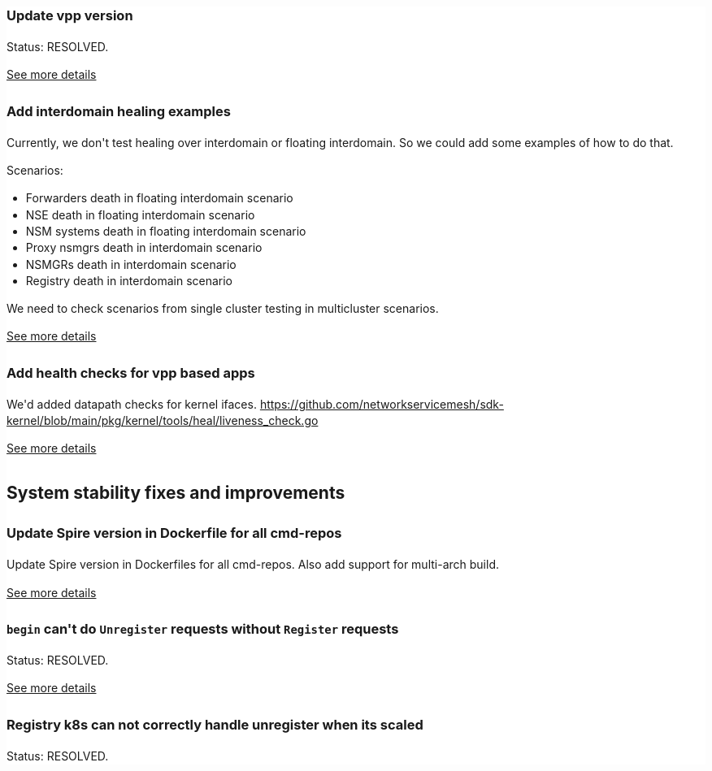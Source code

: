 
### Update vpp version

Status: RESOLVED.

[See more details](https://github.com/networkservicemesh/govpp/issues/9)


### Add interdomain healing examples

Currently, we don't test healing over interdomain or floating interdomain. So we could add some examples of how to do that.

Scenarios:
- Forwarders death in floating interdomain scenario
- NSE death in floating interdomain scenario
- NSM systems death in floating interdomain scenario
- Proxy nsmgrs death in interdomain scenario
- NSMGRs death in interdomain scenario
- Registry death in interdomain scenario

We need to check scenarios from single cluster testing in multicluster scenarios.

[See more details](https://github.com/networkservicemesh/deployments-k8s/issues/9647)


### Add health checks for vpp based apps

We'd added datapath checks for kernel ifaces. https://github.com/networkservicemesh/sdk-kernel/blob/main/pkg/kernel/tools/heal/liveness_check.go

[See more details](https://github.com/networkservicemesh/sdk-vpp/issues/737)


## System stability fixes and improvements



### Update Spire version in Dockerfile for all cmd-repos


Update Spire version in Dockerfiles for all cmd-repos. Also add support for multi-arch build.

[See more details](https://github.com/networkservicemesh/cmd-template/issues/123)


### `begin` can't do `Unregister` requests without `Register` requests

Status: RESOLVED.

[See more details](https://github.com/networkservicemesh/sdk/issues/1515)


### Registry k8s can not correctly handle unregister when its scaled

Status: RESOLVED.
